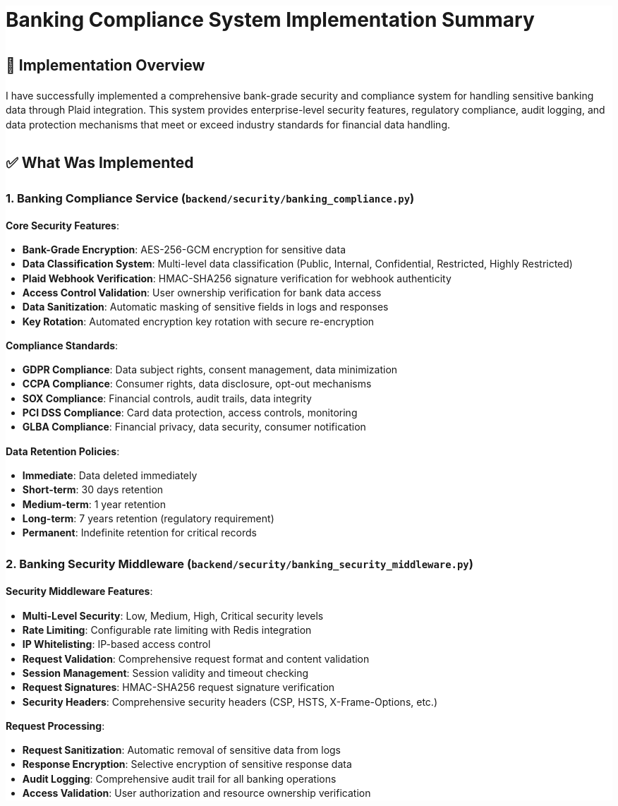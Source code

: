 # Banking Compliance System Implementation Summary

## 🎯 Implementation Overview

I have successfully implemented a comprehensive bank-grade security and compliance system for handling sensitive banking data through Plaid integration. This system provides enterprise-level security features, regulatory compliance, audit logging, and data protection mechanisms that meet or exceed industry standards for financial data handling.

## ✅ What Was Implemented

### 1. Banking Compliance Service (`backend/security/banking_compliance.py`)

**Core Security Features**:
- **Bank-Grade Encryption**: AES-256-GCM encryption for sensitive data
- **Data Classification System**: Multi-level data classification (Public, Internal, Confidential, Restricted, Highly Restricted)
- **Plaid Webhook Verification**: HMAC-SHA256 signature verification for webhook authenticity
- **Access Control Validation**: User ownership verification for bank data access
- **Data Sanitization**: Automatic masking of sensitive fields in logs and responses
- **Key Rotation**: Automated encryption key rotation with secure re-encryption

**Compliance Standards**:
- **GDPR Compliance**: Data subject rights, consent management, data minimization
- **CCPA Compliance**: Consumer rights, data disclosure, opt-out mechanisms
- **SOX Compliance**: Financial controls, audit trails, data integrity
- **PCI DSS Compliance**: Card data protection, access controls, monitoring
- **GLBA Compliance**: Financial privacy, data security, consumer notification

**Data Retention Policies**:
- **Immediate**: Data deleted immediately
- **Short-term**: 30 days retention
- **Medium-term**: 1 year retention
- **Long-term**: 7 years retention (regulatory requirement)
- **Permanent**: Indefinite retention for critical records

### 2. Banking Security Middleware (`backend/security/banking_security_middleware.py`)

**Security Middleware Features**:
- **Multi-Level Security**: Low, Medium, High, Critical security levels
- **Rate Limiting**: Configurable rate limiting with Redis integration
- **IP Whitelisting**: IP-based access control
- **Request Validation**: Comprehensive request format and content validation
- **Session Management**: Session validity and timeout checking
- **Request Signatures**: HMAC-SHA256 request signature verification
- **Security Headers**: Comprehensive security headers (CSP, HSTS, X-Frame-Options, etc.)

**Request Processing**:
- **Request Sanitization**: Automatic removal of sensitive data from logs
- **Response Encryption**: Selective encryption of sensitive response data
- **Audit Logging**: Comprehensive audit trail for all banking operations
- **Access Validation**: User authorization and resource ownership verification
